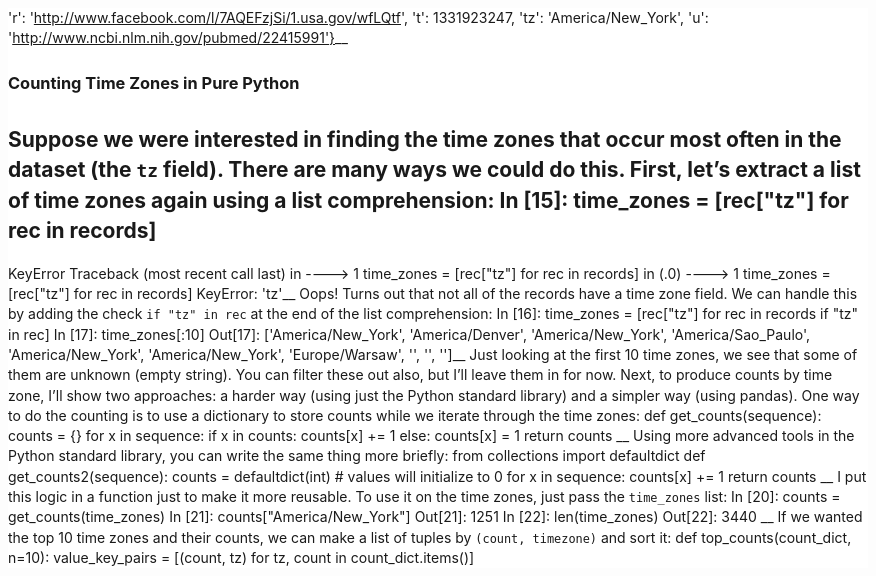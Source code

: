 'r': 'http://www.facebook.com/l/7AQEFzjSi/1.usa.gov/wfLQtf',
't': 1331923247,
'tz': 'America/New_York',
'u': 'http://www.ncbi.nlm.nih.gov/pubmed/22415991'}__
### Counting Time Zones in Pure Python
Suppose we were interested in finding the time zones that occur most often in the dataset \(the `tz` field\). There are many ways we could do this. First, let’s extract a list of time zones again using a list comprehension:
In [15]: time_zones = [rec["tz"] for rec in records]
---------------------------------------------------------------------------
KeyError                                  Traceback (most recent call last)
<ipython-input-15-abdeba901c13> in <module>
----> 1 time_zones = [rec["tz"] for rec in records]
<ipython-input-15-abdeba901c13> in <listcomp>(.0)
----> 1 time_zones = [rec["tz"] for rec in records]
KeyError: 'tz'__
Oops\! Turns out that not all of the records have a time zone field. We can handle this by adding the check `if "tz" in rec` at the end of the list comprehension:
In [16]: time_zones = [rec["tz"] for rec in records if "tz" in rec]
In [17]: time_zones[:10]
Out[17]: 
['America/New_York',
'America/Denver',
'America/New_York',
'America/Sao_Paulo',
'America/New_York',
'America/New_York',
'Europe/Warsaw',
'',
'',
'']__
Just looking at the first 10 time zones, we see that some of them are unknown \(empty string\). You can filter these out also, but I’ll leave them in for now. Next, to produce counts by time zone, I’ll show two approaches: a harder way \(using just the Python standard library\) and a simpler way \(using pandas\). One way to do the counting is to use a dictionary to store counts while we iterate through the time zones:
def get_counts(sequence):
counts = {}
for x in sequence:
if x in counts:
counts[x] += 1
else:
counts[x] = 1
return counts __
Using more advanced tools in the Python standard library, you can write the same thing more briefly:
from collections import defaultdict
def get_counts2(sequence):
counts = defaultdict(int) # values will initialize to 0
for x in sequence:
counts[x] += 1
return counts __
I put this logic in a function just to make it more reusable. To use it on the time zones, just pass the `time_zones` list:
In [20]: counts = get_counts(time_zones)
In [21]: counts["America/New_York"]
Out[21]: 1251
In [22]: len(time_zones)
Out[22]: 3440 __
If we wanted the top 10 time zones and their counts, we can make a list of tuples by `(count, timezone)` and sort it:
def top_counts(count_dict, n=10):
value_key_pairs = [(count, tz) for tz, count in count_dict.items()]